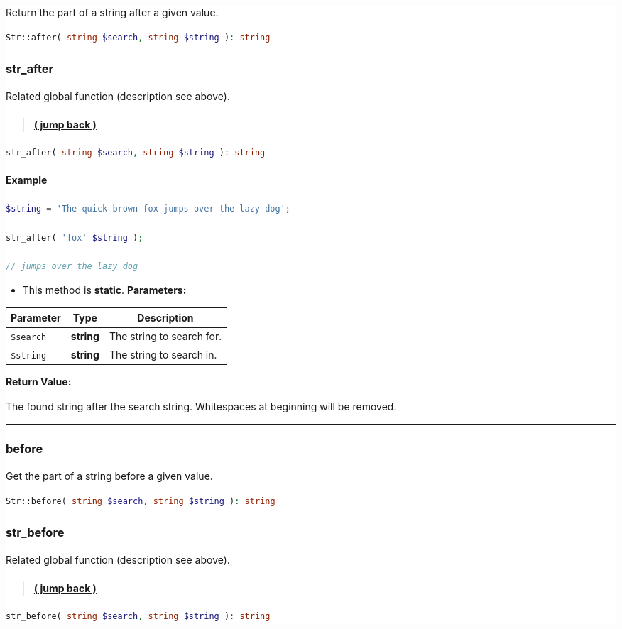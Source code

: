 Return the part of a string after a given value.

```php
Str::after( string $search, string $string ): string
```

### str_after
Related global function (description see above).

> #### [( jump back )](#available-php-functions)

```php
str_after( string $search, string $string ): string
```

#### Example
```php
$string = 'The quick brown fox jumps over the lazy dog';

str_after( 'fox' $string );

// jumps over the lazy dog
```

* This method is **static**.
**Parameters:**

| Parameter | Type | Description |
|-----------|------|-------------|
| `$search` | **string** | The string to search for. |
| `$string` | **string** | The string to search in. |


**Return Value:**

The found string after the search string. Whitespaces at beginning will be removed.



---

### before

Get the part of a string before a given value.

```php
Str::before( string $search, string $string ): string
```

### str_before
Related global function (description see above).

> #### [( jump back )](#available-php-functions)

```php
str_before( string $search, string $string ): string
```

